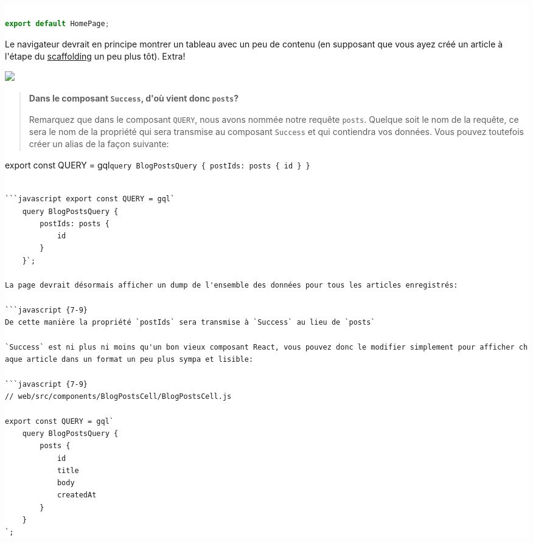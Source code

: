 ```javascript {4,9}

export default HomePage;
```

Le navigateur devrait en principe montrer un tableau avec un peu de contenu (en supposant que vous ayez créé un article à l'étape du [scaffolding](./getting-dynamic) un peu plus tôt). Extra!

<img src="https://user-images.githubusercontent.com/300/73210519-5380a780-40ff-11ea-8639-968507a79b1f.png" />

> **Dans le composant `Success`, d'où vient donc `posts`?**
> 
> Remarquez que dans le composant `QUERY`, nous avons nommée notre requête `posts`. Quelque soit le nom de la requête, ce sera le nom de la propriété qui sera transmise au composant `Success` et qui contiendra vos données. Vous pouvez toutefois créer un alias de la façon suivante:
> 
> ```javascript
export const QUERY = gql`
  query BlogPostsQuery {
    postIds: posts {
      id
    }
  }
`
```

```javascript export const QUERY = gql`
    query BlogPostsQuery {
        postIds: posts {
            id
        }
    }`;

La page devrait désormais afficher un dump de l'ensemble des données pour tous les articles enregistrés:

```javascript {7-9}
De cette manière la propriété `postIds` sera transmise à `Success` au lieu de `posts`

`Success` est ni plus ni moins qu'un bon vieux composant React, vous pouvez donc le modifier simplement pour afficher chaque article dans un format un peu plus sympa et lisible:

```javascript {7-9}
// web/src/components/BlogPostsCell/BlogPostsCell.js

export const QUERY = gql`
    query BlogPostsQuery {
        posts {
            id
            title
            body
            createdAt
        }
    }
`;
```
